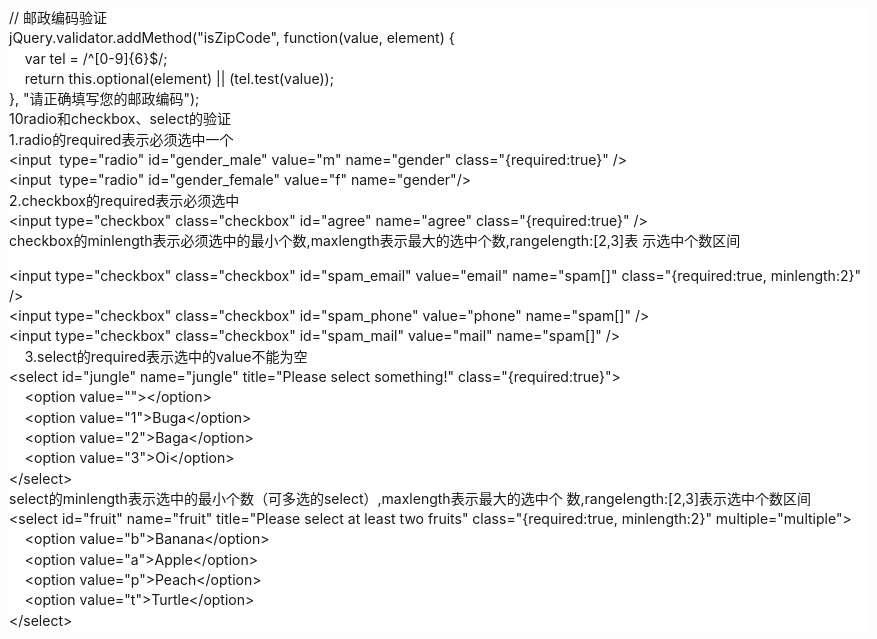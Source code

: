 // 邮政编码验证&nbsp;&nbsp;   
jQuery.validator.addMethod("isZipCode", function(value, element) {&nbsp;&nbsp;   
&nbsp;&nbsp;&nbsp; var tel = /^[0-9]{6}$/;   
&nbsp;&nbsp;&nbsp; return this.optional(element) || (tel.test(value));   
}, "请正确填写您的邮政编码");   
10radio和checkbox、select的验证   
1.radio的required表示必须选中一个   
\<input&nbsp; type="radio" id="gender\_male" value="m" name="gender" class="{required:true}" /\>   
\<input&nbsp; type="radio" id="gender\_female" value="f" name="gender"/\>   
2.checkbox的required表示必须选中   
\<input type="checkbox" class="checkbox" id="agree" name="agree" class="{required:true}" /\>   
checkbox的minlength表示必须选中的最小个数,maxlength表示最大的选中个数,rangelength:[2,3]表 示选中个数区间

\<input type="checkbox" class="checkbox" id="spam\_email" value="email" name="spam[]" class="{required:true, minlength:2}" /\>   
\<input type="checkbox" class="checkbox" id="spam\_phone" value="phone" name="spam[]" /\>   
\<input type="checkbox" class="checkbox" id="spam\_mail" value="mail" name="spam[]" /\>   
&nbsp;&nbsp;&nbsp; 3.select的required表示选中的value不能为空   
\<select id="jungle" name="jungle" title="Please select something!" class="{required:true}"\>   
&nbsp;&nbsp;&nbsp; \<option value=""\>\</option\>   
&nbsp;&nbsp;&nbsp; \<option value="1"\>Buga\</option\>   
&nbsp;&nbsp;&nbsp; \<option value="2"\>Baga\</option\>   
&nbsp;&nbsp;&nbsp; \<option value="3"\>Oi\</option\>   
\</select\>   
select的minlength表示选中的最小个数（可多选的select）,maxlength表示最大的选中个 数,rangelength:[2,3]表示选中个数区间   
\<select id="fruit" name="fruit" title="Please select at least two fruits" class="{required:true, minlength:2}" multiple="multiple"\>   
&nbsp;&nbsp;&nbsp; \<option value="b"\>Banana\</option\>   
&nbsp;&nbsp;&nbsp; \<option value="a"\>Apple\</option\>   
&nbsp;&nbsp;&nbsp; \<option value="p"\>Peach\</option\>   
&nbsp;&nbsp;&nbsp; \<option value="t"\>Turtle\</option\>   
\</select\>


